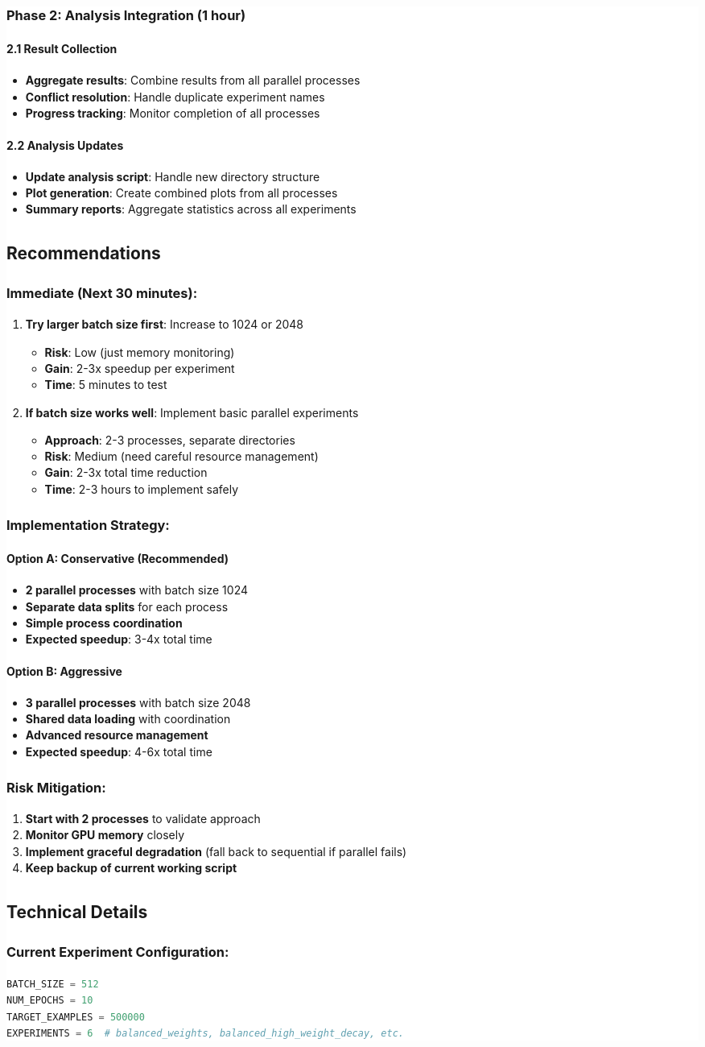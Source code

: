 ### **Phase 2: Analysis Integration (1 hour)**

#### **2.1 Result Collection**
- **Aggregate results**: Combine results from all parallel processes
- **Conflict resolution**: Handle duplicate experiment names
- **Progress tracking**: Monitor completion of all processes

#### **2.2 Analysis Updates**
- **Update analysis script**: Handle new directory structure
- **Plot generation**: Create combined plots from all processes
- **Summary reports**: Aggregate statistics across all experiments

## **Recommendations**

### **Immediate (Next 30 minutes):**
1. **Try larger batch size first**: Increase to 1024 or 2048
   - **Risk**: Low (just memory monitoring)
   - **Gain**: 2-3x speedup per experiment
   - **Time**: 5 minutes to test

2. **If batch size works well**: Implement basic parallel experiments
   - **Approach**: 2-3 processes, separate directories
   - **Risk**: Medium (need careful resource management)
   - **Gain**: 2-3x total time reduction
   - **Time**: 2-3 hours to implement safely

### **Implementation Strategy:**

#### **Option A: Conservative (Recommended)**
- **2 parallel processes** with batch size 1024
- **Separate data splits** for each process
- **Simple process coordination**
- **Expected speedup**: 3-4x total time

#### **Option B: Aggressive**
- **3 parallel processes** with batch size 2048
- **Shared data loading** with coordination
- **Advanced resource management**
- **Expected speedup**: 4-6x total time

### **Risk Mitigation:**
1. **Start with 2 processes** to validate approach
2. **Monitor GPU memory** closely
3. **Implement graceful degradation** (fall back to sequential if parallel fails)
4. **Keep backup of current working script**

## **Technical Details**

### **Current Experiment Configuration:**
```python
BATCH_SIZE = 512
NUM_EPOCHS = 10
TARGET_EXAMPLES = 500000
EXPERIMENTS = 6  # balanced_weights, balanced_high_weight_decay, etc.
```
